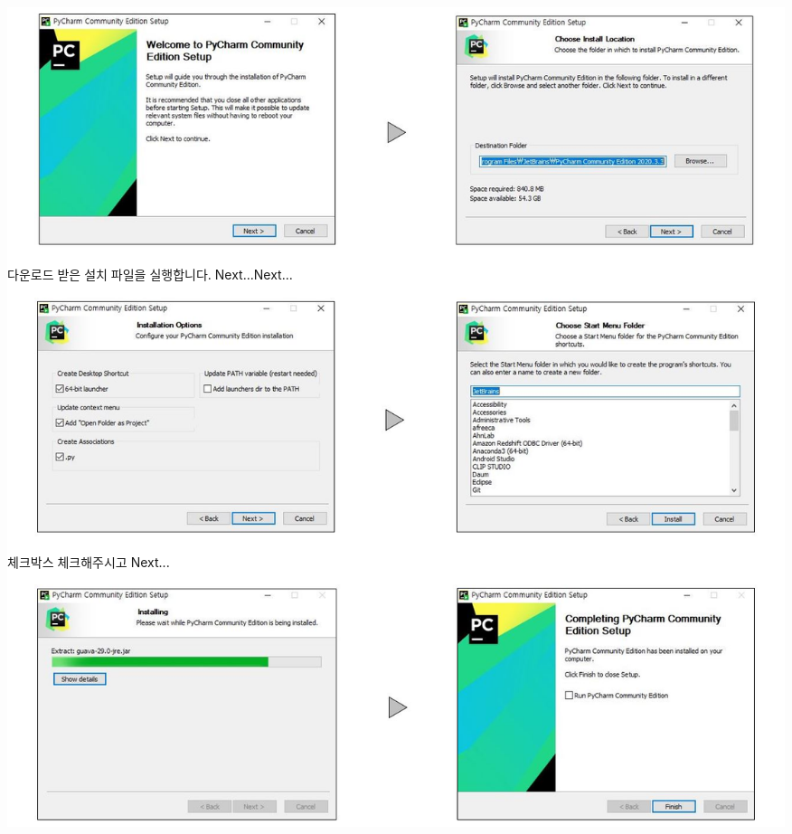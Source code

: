<center><img src="/assets/images/infra/conda32/pc02.JPG" width="800"></center> 

다운로드 받은 설치 파일을 실행합니다. Next...Next...

<center><img src="/assets/images/infra/conda32/pc03.JPG" width="800"></center> 

체크박스 체크해주시고 Next...

<center><img src="/assets/images/infra/conda32/pc04.JPG" width="800"></center> 
